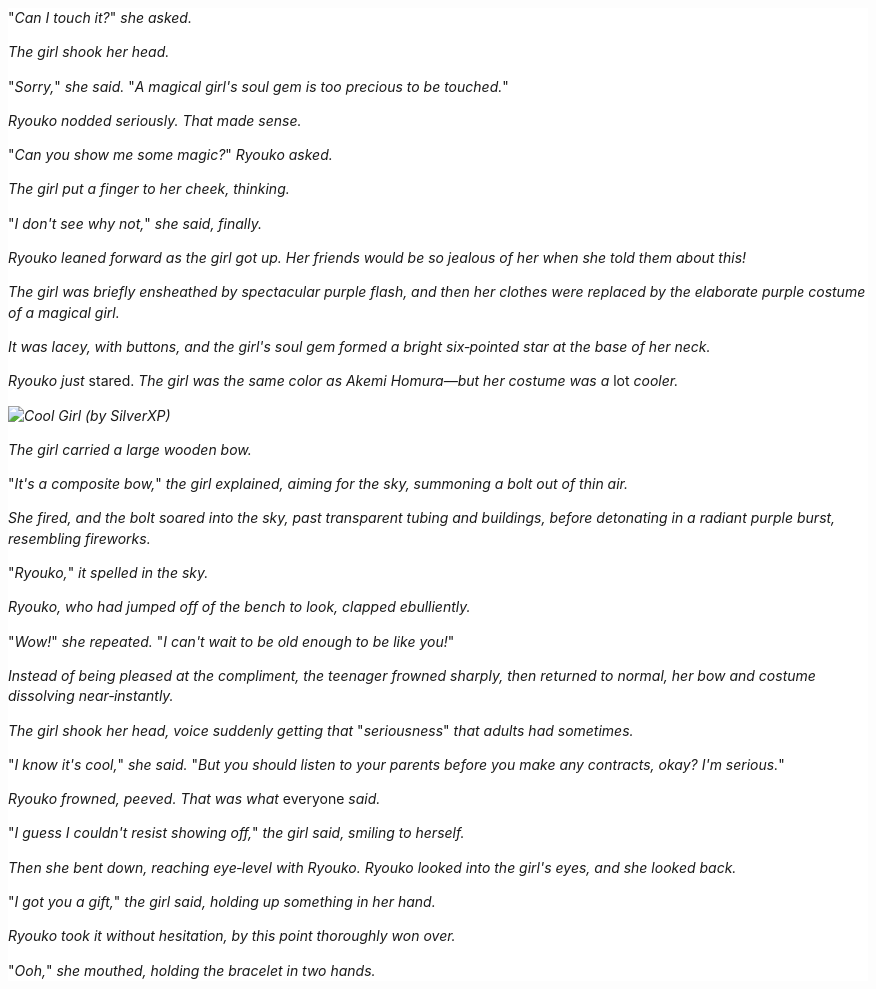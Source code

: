 "*Can I touch it?*" *she asked.*

*The girl shook her head.*

"*Sorry,*" *she said.* "*A magical girl's soul gem is too precious to be touched.*"

*Ryouko nodded seriously. That made sense.*

"*Can you show me some magic?*" *Ryouko asked.*

*The girl put a finger to her cheek, thinking.*

"*I don't see why not,*" *she said, finally.*

*Ryouko leaned forward as the girl got up. Her friends would be so jealous of her when she told them about this!*

*The girl was briefly ensheathed by spectacular purple flash, and then her clothes were replaced by the elaborate purple costume of a magical girl.*

*It was lacey, with buttons, and the girl's soul gem formed a bright six‐pointed star at the base of her neck.*

*Ryouko just* stared. *The girl was the same color as Akemi Homura—but her costume was a* lot *cooler.*

*![Cool Girl (by SilverXP)](https://img.booru.org/tothestars//images/1/a45e62263c3c75b9463d04f19eb3c10390106b70.jpg)*

*The girl carried a large wooden bow.*

"*It's a composite bow,*" *the girl explained, aiming for the sky, summoning a bolt out of thin air.*

*She fired, and the bolt soared into the sky, past transparent tubing and buildings, before detonating in a radiant purple burst, resembling fireworks.*

"*Ryouko,*" *it spelled in the sky.*

*Ryouko, who had jumped off of the bench to look, clapped ebulliently.*

"*Wow!*" *she repeated.* "*I can't wait to be old enough to be like you!*"

*Instead of being pleased at the compliment, the teenager frowned sharply, then returned to normal, her bow and costume dissolving near‐instantly.*

*The girl shook her head, voice suddenly getting that* "*seriousness*" *that adults had sometimes.*

"*I know it's cool,*" *she said.* "*But you should listen to your parents before you make any contracts, okay? I'm serious.*"

*Ryouko frowned, peeved. That was what* everyone *said.*

"*I guess I couldn't resist showing off,*" *the girl said, smiling to herself.*

*Then she bent down, reaching eye‐level with Ryouko. Ryouko looked into the girl's eyes, and she looked back.*

"*I got you a gift,*" *the girl said, holding up something in her hand.*

*Ryouko took it without hesitation, by this point thoroughly won over.*

"*Ooh,*" *she mouthed, holding the bracelet in two hands.*
